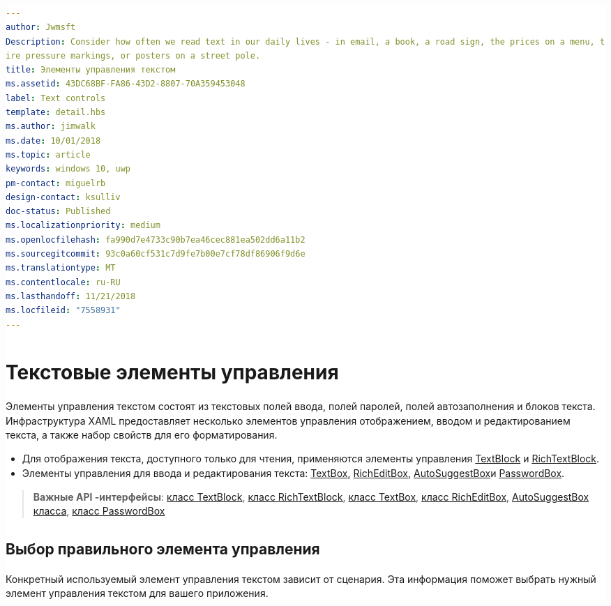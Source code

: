```yaml
---
author: Jwmsft
Description: Consider how often we read text in our daily lives - in email, a book, a road sign, the prices on a menu, tire pressure markings, or posters on a street pole.
title: Элементы управления текстом
ms.assetid: 43DC68BF-FA86-43D2-8807-70A359453048
label: Text controls
template: detail.hbs
ms.author: jimwalk
ms.date: 10/01/2018
ms.topic: article
keywords: windows 10, uwp
pm-contact: miguelrb
design-contact: ksulliv
doc-status: Published
ms.localizationpriority: medium
ms.openlocfilehash: fa990d7e4733c90b7ea46cec881ea502dd6a11b2
ms.sourcegitcommit: 93c0a60cf531c7d9fe7b00e7cf78df86906f9d6e
ms.translationtype: MT
ms.contentlocale: ru-RU
ms.lasthandoff: 11/21/2018
ms.locfileid: "7558931"
---
```

# <a name="text-controls"></a>Текстовые элементы управления

Элементы управления текстом состоят из текстовых полей ввода, полей паролей, полей автозаполнения и блоков текста. Инфраструктура XAML предоставляет несколько элементов управления отображением, вводом и редактированием текста, а также набор свойств для его форматирования.

- Для отображения текста, доступного только для чтения, применяются элементы управления [TextBlock](text-block.md) и [RichTextBlock](rich-text-block.md).
- Элементы управления для ввода и редактирования текста: [TextBox](text-box.md), [RichEditBox](rich-edit-box.md), [AutoSuggestBox](auto-suggest-box.md)и [PasswordBox](password-box.md).

> **Важные API -интерфейсы**: [класс TextBlock](https://msdn.microsoft.com/library/windows/apps/xaml/windows.ui.xaml.controls.textblock.aspx), [класс RichTextBlock](https://msdn.microsoft.com/library/windows/apps/xaml/windows.ui.xaml.controls.richtextblock.aspx), [класс TextBox](https://msdn.microsoft.com/library/windows/apps/xaml/windows.ui.xaml.controls.textbox.aspx), [класс RichEditBox](https://msdn.microsoft.com/library/windows/apps/xaml/windows.ui.xaml.controls.richeditbox.aspx), [AutoSuggestBox класса](https://msdn.microsoft.com/library/windows/apps/xaml/windows.ui.xaml.controls.autosuggestbox.aspx), [класс PasswordBox](https://msdn.microsoft.com/library/windows/apps/xaml/windows.ui.xaml.controls.passwordbox.aspx)

## <a name="is-this-the-right-control"></a>Выбор правильного элемента управления

Конкретный используемый элемент управления текстом зависит от сценария. Эта информация поможет выбрать нужный элемент управления текстом для вашего приложения.
